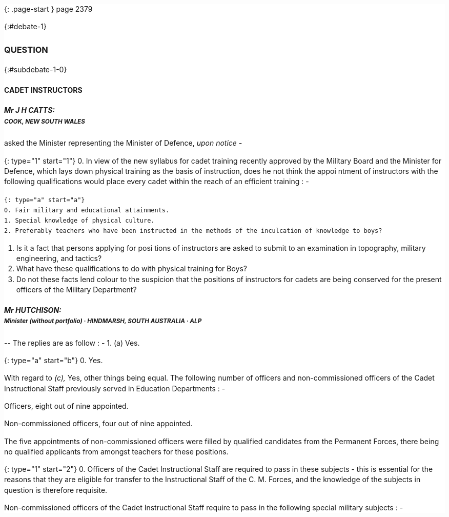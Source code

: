 {: .page-start }
page 2379

{:#debate-1}
### QUESTION

{:#subdebate-1-0}
#### CADET INSTRUCTORS

##### Mr J H CATTS:<br><small class="text-muted">COOK, NEW SOUTH WALES</small>

asked the Minister representing the Minister of Defence,  *upon notice -* 

{: type="1" start="1"}
0. In view of the new syllabus for cadet training recently approved by the Military Board and the Minister for Defence, which lays down physical training as the basis of instruction, does he not think the appoi ntment of instructors with the following qualifications would place every cadet within the reach of an efficient training :  - 

    {: type="a" start="a"}
    0. Fair military and educational attainments. 
    1. Special knowledge of physical culture. 
    2. Preferably teachers who have been instructed in the methods of the inculcation of knowledge to boys? 

1. Is it a fact that persons applying for posi tions of instructors are asked to submit to an examination in topography, military engineering, and tactics? 
2. What have these qualifications to do with physical training for Boys? 
3. Do not these facts lend colour to the suspicion that the positions of instructors for cadets are being conserved for the present officers of the Military Department? 

##### Mr HUTCHISON:<br><small class="text-muted">Minister (without portfolio) &middot; HINDMARSH, SOUTH AUSTRALIA &middot; ALP</small>

-- The replies are as follow :  - 1. (a) Ves. 

{: type="a" start="b"}
0. Yes. 

With regard to  *(c),*  Yes, other things being equal. The following number of officers and non-commissioned officers of the Cadet Instructional Staff previously served in Education Departments :  - 

Officers, eight out of nine appointed. 

Non-commissioned officers, four out of nine appointed. 

The five appointments of non-commissioned officers were filled by qualified candidates from the Permanent Forces, there being no qualified applicants from amongst teachers for these positions. 

{: type="1" start="2"}
0. Officers of the Cadet Instructional Staff are required to pass in these subjects - this is essential for the reasons that they are eligible for transfer to the Instructional Staff of the C. M. Forces, and the knowledge of the subjects in question is therefore requisite. 

Non-commissioned officers of the Cadet Instructional Staff require to pass in the following special military subjects :  - 

